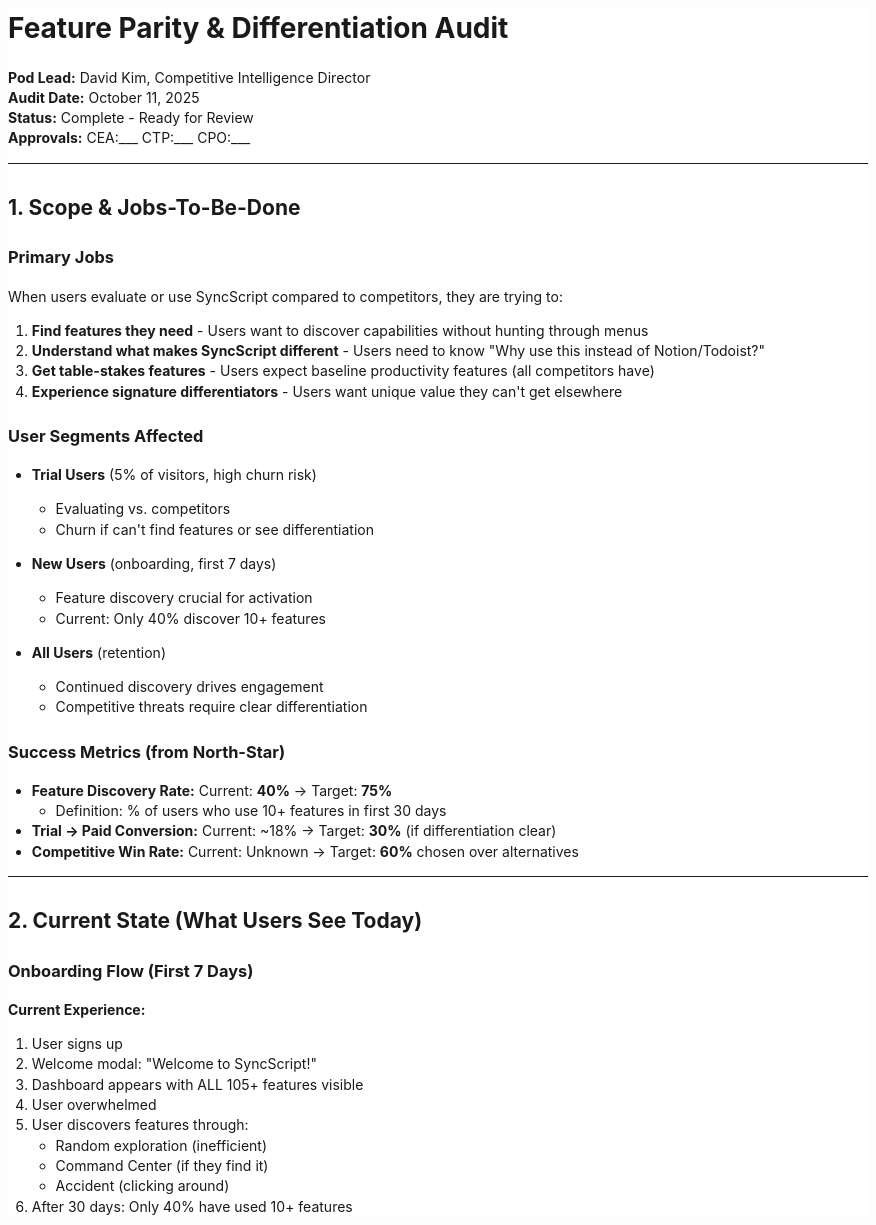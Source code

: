 # Feature Parity & Differentiation Audit

**Pod Lead:** David Kim, Competitive Intelligence Director  
**Audit Date:** October 11, 2025  
**Status:** Complete - Ready for Review  
**Approvals:** CEA:___ CTP:___ CPO:___

---

## 1. Scope & Jobs-To-Be-Done

### Primary Jobs
When users evaluate or use SyncScript compared to competitors, they are trying to:

1. **Find features they need** - Users want to discover capabilities without hunting through menus
2. **Understand what makes SyncScript different** - Users need to know "Why use this instead of Notion/Todoist?"
3. **Get table-stakes features** - Users expect baseline productivity features (all competitors have)
4. **Experience signature differentiators** - Users want unique value they can't get elsewhere

### User Segments Affected
- **Trial Users** (5% of visitors, high churn risk)
  - Evaluating vs. competitors
  - Churn if can't find features or see differentiation
  
- **New Users** (onboarding, first 7 days)
  - Feature discovery crucial for activation
  - Current: Only 40% discover 10+ features

- **All Users** (retention)
  - Continued discovery drives engagement
  - Competitive threats require clear differentiation

### Success Metrics (from North-Star)
- **Feature Discovery Rate:** Current: **40%** → Target: **75%**
  - Definition: % of users who use 10+ features in first 30 days
- **Trial → Paid Conversion:** Current: ~18% → Target: **30%** (if differentiation clear)
- **Competitive Win Rate:** Current: Unknown → Target: **60%** chosen over alternatives

---

## 2. Current State (What Users See Today)

### Onboarding Flow (First 7 Days)

**Current Experience:**
1. User signs up
2. Welcome modal: "Welcome to SyncScript!"
3. Dashboard appears with ALL 105+ features visible
4. User overwhelmed
5. User discovers features through:
   - Random exploration (inefficient)
   - Command Center (if they find it)
   - Accident (clicking around)
6. After 30 days: Only 40% have used 10+ features
